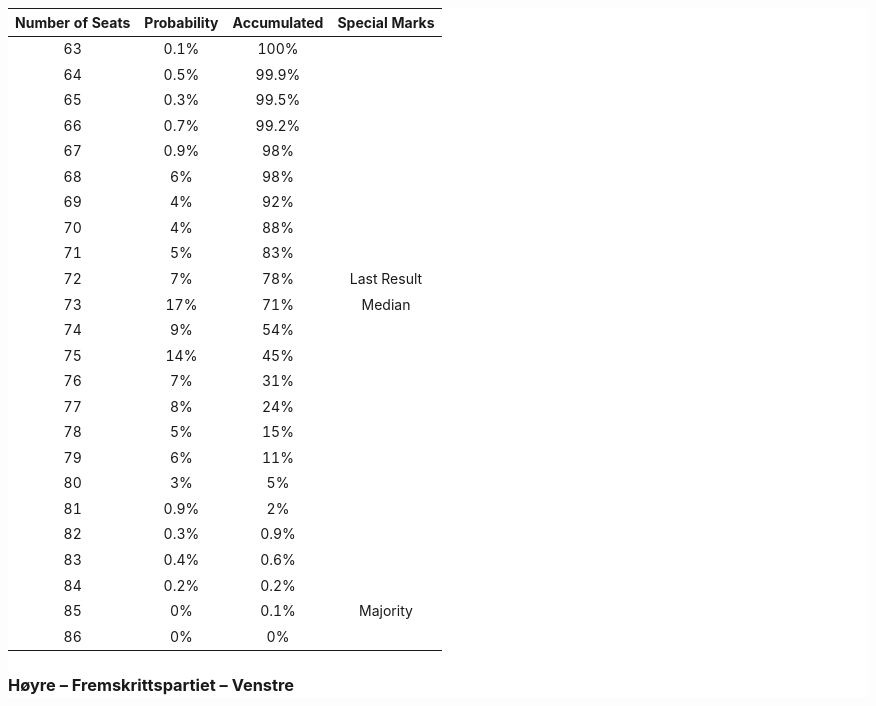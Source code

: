 | Number of Seats | Probability | Accumulated | Special Marks |
|:---------------:|:-----------:|:-----------:|:-------------:|
| 63 | 0.1% | 100% |  |
| 64 | 0.5% | 99.9% |  |
| 65 | 0.3% | 99.5% |  |
| 66 | 0.7% | 99.2% |  |
| 67 | 0.9% | 98% |  |
| 68 | 6% | 98% |  |
| 69 | 4% | 92% |  |
| 70 | 4% | 88% |  |
| 71 | 5% | 83% |  |
| 72 | 7% | 78% | Last Result |
| 73 | 17% | 71% | Median |
| 74 | 9% | 54% |  |
| 75 | 14% | 45% |  |
| 76 | 7% | 31% |  |
| 77 | 8% | 24% |  |
| 78 | 5% | 15% |  |
| 79 | 6% | 11% |  |
| 80 | 3% | 5% |  |
| 81 | 0.9% | 2% |  |
| 82 | 0.3% | 0.9% |  |
| 83 | 0.4% | 0.6% |  |
| 84 | 0.2% | 0.2% |  |
| 85 | 0% | 0.1% | Majority |
| 86 | 0% | 0% |  |

### Høyre – Fremskrittspartiet – Venstre

